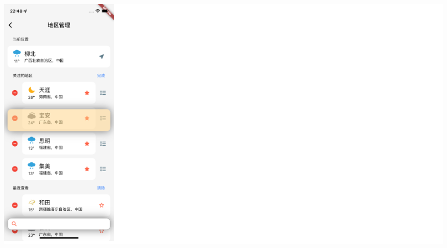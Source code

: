 <img src="https://github.com/bobo-lwenb/weather_me/blob/master/lib/assets/demo/area/area_list_4.png" width="25%"/>